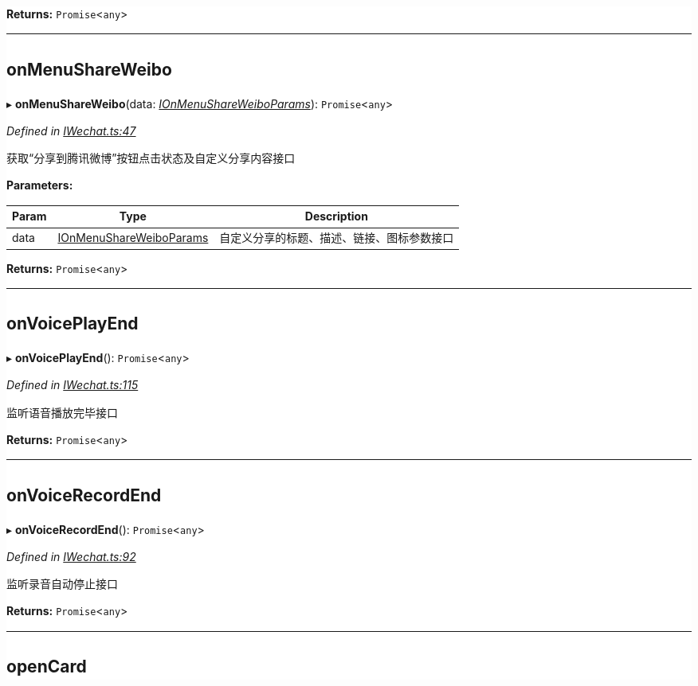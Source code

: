 **Returns:** `Promise`<`any`>

___
<a id="onmenushareweibo"></a>

##  onMenuShareWeibo

▸ **onMenuShareWeibo**(data: *[IOnMenuShareWeiboParams](_iwechat_.ionmenushareweiboparams.md)*): `Promise`<`any`>

*Defined in [IWechat.ts:47](https://github.com/yc-typescript/jssdk/blob/4422e9c/src/IWechat.ts#L47)*

获取“分享到腾讯微博”按钮点击状态及自定义分享内容接口

**Parameters:**

| Param | Type | Description |
| ------ | ------ | ------ |
| data | [IOnMenuShareWeiboParams](_iwechat_.ionmenushareweiboparams.md) |  自定义分享的标题、描述、链接、图标参数接口 |

**Returns:** `Promise`<`any`>

___
<a id="onvoiceplayend"></a>

##  onVoicePlayEnd

▸ **onVoicePlayEnd**(): `Promise`<`any`>

*Defined in [IWechat.ts:115](https://github.com/yc-typescript/jssdk/blob/4422e9c/src/IWechat.ts#L115)*

监听语音播放完毕接口

**Returns:** `Promise`<`any`>

___
<a id="onvoicerecordend"></a>

##  onVoiceRecordEnd

▸ **onVoiceRecordEnd**(): `Promise`<`any`>

*Defined in [IWechat.ts:92](https://github.com/yc-typescript/jssdk/blob/4422e9c/src/IWechat.ts#L92)*

监听录音自动停止接口

**Returns:** `Promise`<`any`>

___
<a id="opencard"></a>

##  openCard

